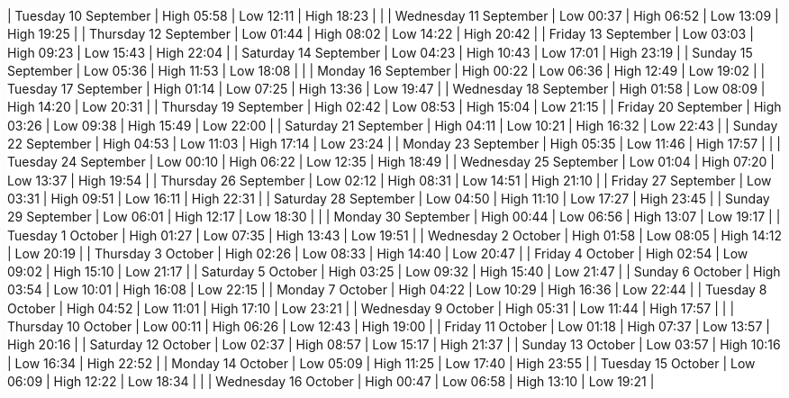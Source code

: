 | Tuesday 10 September | High 05:58 | Low 12:11 | High 18:23 |  | 
| Wednesday 11 September | Low 00:37 | High 06:52 | Low 13:09 | High 19:25 | 
| Thursday 12 September | Low 01:44 | High 08:02 | Low 14:22 | High 20:42 | 
| Friday 13 September | Low 03:03 | High 09:23 | Low 15:43 | High 22:04 | 
| Saturday 14 September | Low 04:23 | High 10:43 | Low 17:01 | High 23:19 | 
| Sunday 15 September | Low 05:36 | High 11:53 | Low 18:08 |  | 
| Monday 16 September | High 00:22 | Low 06:36 | High 12:49 | Low 19:02 | 
| Tuesday 17 September | High 01:14 | Low 07:25 | High 13:36 | Low 19:47 | 
| Wednesday 18 September | High 01:58 | Low 08:09 | High 14:20 | Low 20:31 | 
| Thursday 19 September | High 02:42 | Low 08:53 | High 15:04 | Low 21:15 | 
| Friday 20 September | High 03:26 | Low 09:38 | High 15:49 | Low 22:00 | 
| Saturday 21 September | High 04:11 | Low 10:21 | High 16:32 | Low 22:43 | 
| Sunday 22 September | High 04:53 | Low 11:03 | High 17:14 | Low 23:24 | 
| Monday 23 September | High 05:35 | Low 11:46 | High 17:57 |  | 
| Tuesday 24 September | Low 00:10 | High 06:22 | Low 12:35 | High 18:49 | 
| Wednesday 25 September | Low 01:04 | High 07:20 | Low 13:37 | High 19:54 | 
| Thursday 26 September | Low 02:12 | High 08:31 | Low 14:51 | High 21:10 | 
| Friday 27 September | Low 03:31 | High 09:51 | Low 16:11 | High 22:31 | 
| Saturday 28 September | Low 04:50 | High 11:10 | Low 17:27 | High 23:45 | 
| Sunday 29 September | Low 06:01 | High 12:17 | Low 18:30 |  | 
| Monday 30 September | High 00:44 | Low 06:56 | High 13:07 | Low 19:17 | 
| Tuesday 1 October | High 01:27 | Low 07:35 | High 13:43 | Low 19:51 | 
| Wednesday 2 October | High 01:58 | Low 08:05 | High 14:12 | Low 20:19 | 
| Thursday 3 October | High 02:26 | Low 08:33 | High 14:40 | Low 20:47 | 
| Friday 4 October | High 02:54 | Low 09:02 | High 15:10 | Low 21:17 | 
| Saturday 5 October | High 03:25 | Low 09:32 | High 15:40 | Low 21:47 | 
| Sunday 6 October | High 03:54 | Low 10:01 | High 16:08 | Low 22:15 | 
| Monday 7 October | High 04:22 | Low 10:29 | High 16:36 | Low 22:44 | 
| Tuesday 8 October | High 04:52 | Low 11:01 | High 17:10 | Low 23:21 | 
| Wednesday 9 October | High 05:31 | Low 11:44 | High 17:57 |  | 
| Thursday 10 October | Low 00:11 | High 06:26 | Low 12:43 | High 19:00 | 
| Friday 11 October | Low 01:18 | High 07:37 | Low 13:57 | High 20:16 | 
| Saturday 12 October | Low 02:37 | High 08:57 | Low 15:17 | High 21:37 | 
| Sunday 13 October | Low 03:57 | High 10:16 | Low 16:34 | High 22:52 | 
| Monday 14 October | Low 05:09 | High 11:25 | Low 17:40 | High 23:55 | 
| Tuesday 15 October | Low 06:09 | High 12:22 | Low 18:34 |  | 
| Wednesday 16 October | High 00:47 | Low 06:58 | High 13:10 | Low 19:21 | 